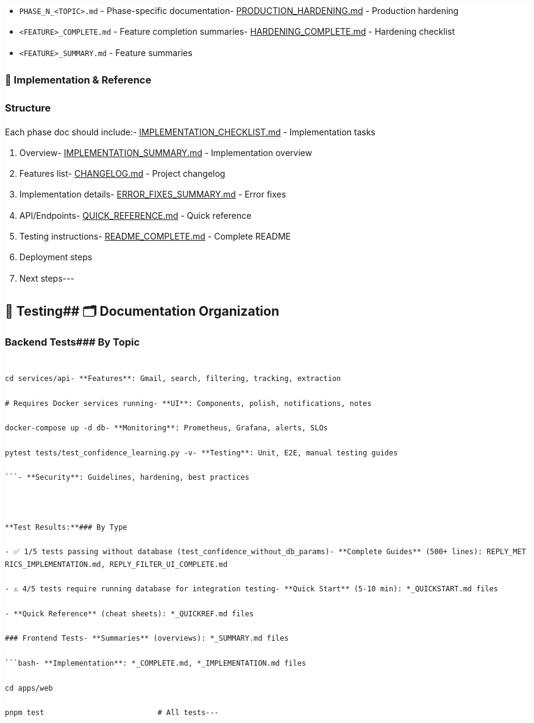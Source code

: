 - `PHASE_N_<TOPIC>.md` - Phase-specific documentation- [PRODUCTION_HARDENING.md](./PRODUCTION_HARDENING.md) - Production hardening

- `<FEATURE>_COMPLETE.md` - Feature completion summaries- [HARDENING_COMPLETE.md](./HARDENING_COMPLETE.md) - Hardening checklist

- `<FEATURE>_SUMMARY.md` - Feature summaries

### 📝 Implementation & Reference

### Structure

Each phase doc should include:- [IMPLEMENTATION_CHECKLIST.md](./IMPLEMENTATION_CHECKLIST.md) - Implementation tasks

1. Overview- [IMPLEMENTATION_SUMMARY.md](./IMPLEMENTATION_SUMMARY.md) - Implementation overview

2. Features list- [CHANGELOG.md](./CHANGELOG.md) - Project changelog

3. Implementation details- [ERROR_FIXES_SUMMARY.md](./ERROR_FIXES_SUMMARY.md) - Error fixes

4. API/Endpoints- [QUICK_REFERENCE.md](./QUICK_REFERENCE.md) - Quick reference

5. Testing instructions- [README_COMPLETE.md](./README_COMPLETE.md) - Complete README

6. Deployment steps

7. Next steps---



## 🔧 Testing## 🗂️ Documentation Organization



### Backend Tests### By Topic

```bash- **Setup**: Getting started, development, production

cd services/api- **Features**: Gmail, search, filtering, tracking, extraction

# Requires Docker services running- **UI**: Components, polish, notifications, notes

docker-compose up -d db- **Monitoring**: Prometheus, Grafana, alerts, SLOs

pytest tests/test_confidence_learning.py -v- **Testing**: Unit, E2E, manual testing guides

```- **Security**: Guidelines, hardening, best practices



**Test Results:**### By Type

- ✅ 1/5 tests passing without database (test_confidence_without_db_params)- **Complete Guides** (500+ lines): REPLY_METRICS_IMPLEMENTATION.md, REPLY_FILTER_UI_COMPLETE.md

- ⚠️ 4/5 tests require running database for integration testing- **Quick Start** (5-10 min): *_QUICKSTART.md files

- **Quick Reference** (cheat sheets): *_QUICKREF.md files

### Frontend Tests- **Summaries** (overviews): *_SUMMARY.md files

```bash- **Implementation**: *_COMPLETE.md, *_IMPLEMENTATION.md files

cd apps/web

pnpm test                          # All tests---

```
